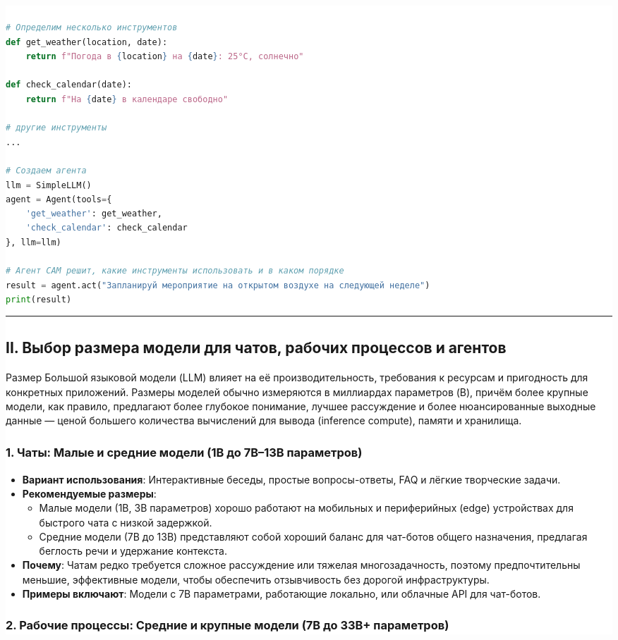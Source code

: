 ```python

# Определим несколько инструментов
def get_weather(location, date):
    return f"Погода в {location} на {date}: 25°C, солнечно"

def check_calendar(date):
    return f"На {date} в календаре свободно"
    
# другие инструменты
...

# Создаем агента
llm = SimpleLLM()
agent = Agent(tools={
    'get_weather': get_weather,
    'check_calendar': check_calendar
}, llm=llm)

# Агент САМ решит, какие инструменты использовать и в каком порядке
result = agent.act("Запланируй мероприятие на открытом воздухе на следующей неделе")
print(result)
```

***

## II. Выбор размера модели для чатов, рабочих процессов и агентов

Размер Большой языковой модели (LLM) влияет на её производительность, требования к ресурсам и пригодность для конкретных приложений. Размеры моделей обычно измеряются в миллиардах параметров (B), причём более крупные модели, как правило, предлагают более глубокое понимание, лучшее рассуждение и более нюансированные выходные данные — ценой большего количества вычислений для вывода (inference compute), памяти и хранилища.

### 1. Чаты: Малые и средние модели (1B до 7B–13B параметров)

- **Вариант использования**: Интерактивные беседы, простые вопросы-ответы, FAQ и лёгкие творческие задачи.
- **Рекомендуемые размеры**:
  - Малые модели (1B, 3B параметров) хорошо работают на мобильных и периферийных (edge) устройствах для быстрого чата с низкой задержкой.
  - Средние модели (7B до 13B) представляют собой хороший баланс для чат-ботов общего назначения, предлагая беглость речи и удержание контекста.
- **Почему**: Чатам редко требуется сложное рассуждение или тяжелая многозадачность, поэтому предпочтительны меньшие, эффективные модели, чтобы обеспечить отзывчивость без дорогой инфраструктуры.
- **Примеры включают**: Модели с 7B параметрами, работающие локально, или облачные API для чат-ботов.

### 2. Рабочие процессы: Средние и крупные модели (7B до 33B+ параметров)
